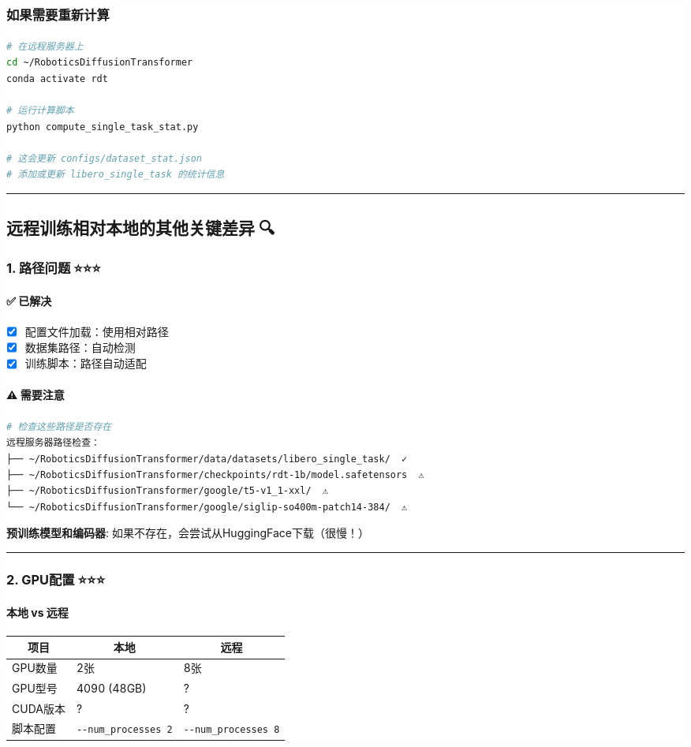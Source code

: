 ### 如果需要重新计算

```bash
# 在远程服务器上
cd ~/RoboticsDiffusionTransformer
conda activate rdt

# 运行计算脚本
python compute_single_task_stat.py

# 这会更新 configs/dataset_stat.json
# 添加或更新 libero_single_task 的统计信息
```

---

## 远程训练相对本地的其他关键差异 🔍

### 1. **路径问题** ⭐⭐⭐

#### ✅ 已解决
- [x] 配置文件加载：使用相对路径
- [x] 数据集路径：自动检测
- [x] 训练脚本：路径自动适配

#### ⚠️ 需要注意
```bash
# 检查这些路径是否存在
远程服务器路径检查：
├── ~/RoboticsDiffusionTransformer/data/datasets/libero_single_task/  ✓
├── ~/RoboticsDiffusionTransformer/checkpoints/rdt-1b/model.safetensors  ⚠️
├── ~/RoboticsDiffusionTransformer/google/t5-v1_1-xxl/  ⚠️
└── ~/RoboticsDiffusionTransformer/google/siglip-so400m-patch14-384/  ⚠️
```

**预训练模型和编码器**: 如果不存在，会尝试从HuggingFace下载（很慢！）

---

### 2. **GPU配置** ⭐⭐⭐

#### 本地 vs 远程

| 项目 | 本地 | 远程 |
|------|------|------|
| GPU数量 | 2张 | 8张 |
| GPU型号 | 4090 (48GB) | ? |
| CUDA版本 | ? | ? |
| 脚本配置 | `--num_processes 2` | `--num_processes 8` |
